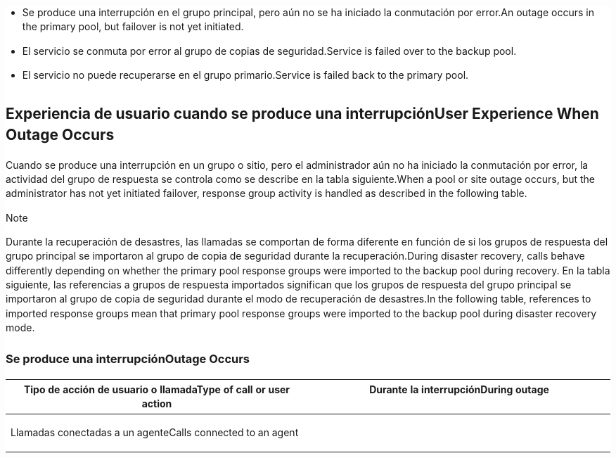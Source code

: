   - <span data-ttu-id="49459-107">Se produce una interrupción en el grupo principal, pero aún no se ha iniciado la conmutación por error.</span><span class="sxs-lookup"><span data-stu-id="49459-107">An outage occurs in the primary pool, but failover is not yet initiated.</span></span>

  - <span data-ttu-id="49459-108">El servicio se conmuta por error al grupo de copias de seguridad.</span><span class="sxs-lookup"><span data-stu-id="49459-108">Service is failed over to the backup pool.</span></span>

  - <span data-ttu-id="49459-109">El servicio no puede recuperarse en el grupo primario.</span><span class="sxs-lookup"><span data-stu-id="49459-109">Service is failed back to the primary pool.</span></span>

<div>

## <a name="user-experience-when-outage-occurs"></a><span data-ttu-id="49459-110">Experiencia de usuario cuando se produce una interrupción</span><span class="sxs-lookup"><span data-stu-id="49459-110">User Experience When Outage Occurs</span></span>

<span data-ttu-id="49459-111">Cuando se produce una interrupción en un grupo o sitio, pero el administrador aún no ha iniciado la conmutación por error, la actividad del grupo de respuesta se controla como se describe en la tabla siguiente.</span><span class="sxs-lookup"><span data-stu-id="49459-111">When a pool or site outage occurs, but the administrator has not yet initiated failover, response group activity is handled as described in the following table.</span></span>

<div>


> [!NOTE]  
> <span data-ttu-id="49459-112">Durante la recuperación de desastres, las llamadas se comportan de forma diferente en función de si los grupos de respuesta del grupo principal se importaron al grupo de copia de seguridad durante la recuperación.</span><span class="sxs-lookup"><span data-stu-id="49459-112">During disaster recovery, calls behave differently depending on whether the primary pool response groups were imported to the backup pool during recovery.</span></span> <span data-ttu-id="49459-113">En la tabla siguiente, las referencias a grupos de respuesta importados significan que los grupos de respuesta del grupo principal se importaron al grupo de copia de seguridad durante el modo de recuperación de desastres.</span><span class="sxs-lookup"><span data-stu-id="49459-113">In the following table, references to imported response groups mean that primary pool response groups were imported to the backup pool during disaster recovery mode.</span></span>



</div>

### <a name="outage-occurs"></a><span data-ttu-id="49459-114">Se produce una interrupción</span><span class="sxs-lookup"><span data-stu-id="49459-114">Outage Occurs</span></span>

<table>
<colgroup>
<col style="width: 50%" />
<col style="width: 50%" />
</colgroup>
<thead>
<tr class="header">
<th><span data-ttu-id="49459-115">Tipo de acción de usuario o llamada</span><span class="sxs-lookup"><span data-stu-id="49459-115">Type of call or user action</span></span></th>
<th><span data-ttu-id="49459-116">Durante la interrupción</span><span class="sxs-lookup"><span data-stu-id="49459-116">During outage</span></span></th>
</tr>
</thead>
<tbody>
<tr class="odd">
<td><p><span data-ttu-id="49459-117">Llamadas conectadas a un agente</span><span class="sxs-lookup"><span data-stu-id="49459-117">Calls connected to an agent</span></span></p></td>
<td><ul>